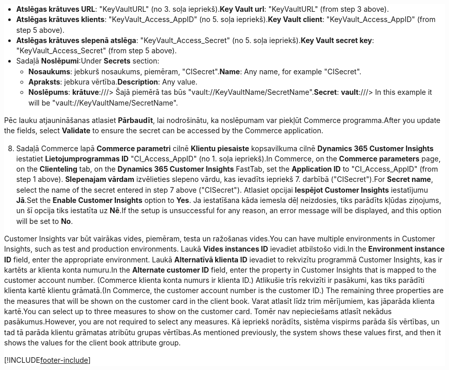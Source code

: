 - <span data-ttu-id="18c44-221">**Atslēgas krātuves URL**: "KeyVaultURL" (no 3. soļa iepriekš).</span><span class="sxs-lookup"><span data-stu-id="18c44-221">**Key Vault url**: "KeyVaultURL" (from step 3 above).</span></span>
- <span data-ttu-id="18c44-222">**Atslēgas krātuves klients**: "KeyVault_Access_AppID" (no 5. soļa iepriekš).</span><span class="sxs-lookup"><span data-stu-id="18c44-222">**Key Vault client**: "KeyVault_Access_AppID" (from step 5 above).</span></span>
- <span data-ttu-id="18c44-223">**Atslēgas krātuves slepenā atslēga**: "KeyVault_Access_Secret" (no 5. soļa iepriekš).</span><span class="sxs-lookup"><span data-stu-id="18c44-223">**Key Vault secret key**: "KeyVault_Access_Secret" (from step 5 above).</span></span>
- <span data-ttu-id="18c44-224">Sadaļā **Noslēpumi**:</span><span class="sxs-lookup"><span data-stu-id="18c44-224">Under **Secrets** section:</span></span>
    - <span data-ttu-id="18c44-225">**Nosaukums**: jebkurš nosaukums, piemēram, "CISecret".</span><span class="sxs-lookup"><span data-stu-id="18c44-225">**Name**: Any name, for example "CISecret".</span></span>
    - <span data-ttu-id="18c44-226">**Apraksts**: jebkura vērtība.</span><span class="sxs-lookup"><span data-stu-id="18c44-226">**Description**: Any value.</span></span>
    - <span data-ttu-id="18c44-227">**Noslēpums**: **krātuve**://<Name of key vault>/<name of secret>> Šajā piemērā tas būs "vault://KeyVaultName/SecretName".</span><span class="sxs-lookup"><span data-stu-id="18c44-227">**Secret**: **vault**://<Name of key vault>/<name of secret>> In this  example it will be "vault://KeyVaultName/SecretName".</span></span>

<span data-ttu-id="18c44-228">Pēc lauku atjaunināšanas atlasiet **Pārbaudīt**, lai nodrošinātu, ka noslēpumam var piekļūt Commerce programma.</span><span class="sxs-lookup"><span data-stu-id="18c44-228">After you update the fields, select **Validate** to ensure the secret can be accessed by the Commerce application.</span></span>

8. <span data-ttu-id="18c44-229">Sadaļā Commerce lapā **Commerce parametri** cilnē **Klientu piesaiste** kopsavilkuma cilnē **Dynamics 365 Customer Insights** iestatiet **Lietojumprogrammas ID** "CI_Access_AppID" (no 1. soļa iepriekš).</span><span class="sxs-lookup"><span data-stu-id="18c44-229">In Commerce, on the **Commerce parameters** page, on the **Clienteling** tab, on the **Dynamics 365 Customer Insights** FastTab, set the **Application ID** to "CI_Access_AppID" (from step 1 above).</span></span> <span data-ttu-id="18c44-230">**Slepenajam vārdam** izvēlieties slepeno vārdu, kas ievadīts iepriekš 7. darbībā ("CISecret").</span><span class="sxs-lookup"><span data-stu-id="18c44-230">For **Secret name**, select the name of the secret entered in step 7 above ("CISecret").</span></span> <span data-ttu-id="18c44-231">Atlasiet opcijai **Iespējot Customer Insights** iestatījumu **Jā**.</span><span class="sxs-lookup"><span data-stu-id="18c44-231">Set the **Enable Customer Insights** option to **Yes**.</span></span> <span data-ttu-id="18c44-232">Ja iestatīšana kāda iemesla dēļ neizdosies, tiks parādīts kļūdas ziņojums, un šī opcija tiks iestatīta uz **Nē**.</span><span class="sxs-lookup"><span data-stu-id="18c44-232">If the setup is unsuccessful for any reason, an error message will be displayed, and this option will be set to **No**.</span></span> 

<span data-ttu-id="18c44-233">Customer Insights var būt vairākas vides, piemēram, testa un ražošanas vides.</span><span class="sxs-lookup"><span data-stu-id="18c44-233">You can have multiple environments in Customer Insights, such as test and production environments.</span></span> <span data-ttu-id="18c44-234">Laukā **Vides instances ID** ievadiet atbilstošo vidi.</span><span class="sxs-lookup"><span data-stu-id="18c44-234">In the **Environment instance ID** field, enter the appropriate environment.</span></span> <span data-ttu-id="18c44-235">Laukā **Alternatīvā klienta ID** ievadiet to rekvizītu programmā Customer Insights, kas ir kartēts ar klienta konta numuru.</span><span class="sxs-lookup"><span data-stu-id="18c44-235">In the **Alternate customer ID** field, enter the property in Customer Insights that is mapped to the customer account number.</span></span> <span data-ttu-id="18c44-236">(Commerce klienta konta numurs ir klienta ID.) Atlikušie trīs rekvizīti ir pasākumi, kas tiks parādīti klienta kartē klientu grāmatā.</span><span class="sxs-lookup"><span data-stu-id="18c44-236">(In Commerce, the customer account number is the customer ID.) The remaining three properties are the measures that will be shown on the customer card in the client book.</span></span> <span data-ttu-id="18c44-237">Varat atlasīt līdz trim mērījumiem, kas jāparāda klienta kartē.</span><span class="sxs-lookup"><span data-stu-id="18c44-237">You can select up to three measures to show on the customer card.</span></span> <span data-ttu-id="18c44-238">Tomēr nav nepieciešams atlasīt nekādus pasākumus.</span><span class="sxs-lookup"><span data-stu-id="18c44-238">However, you are not required to select any measures.</span></span> <span data-ttu-id="18c44-239">Kā iepriekš norādīts, sistēma vispirms parāda šīs vērtības, un tad tā parāda klientu grāmatas atribūtu grupas vērtības.</span><span class="sxs-lookup"><span data-stu-id="18c44-239">As mentioned previously, the system shows these values first, and then it shows the values for the client book attribute group.</span></span>


[!INCLUDE[footer-include](../includes/footer-banner.md)]
